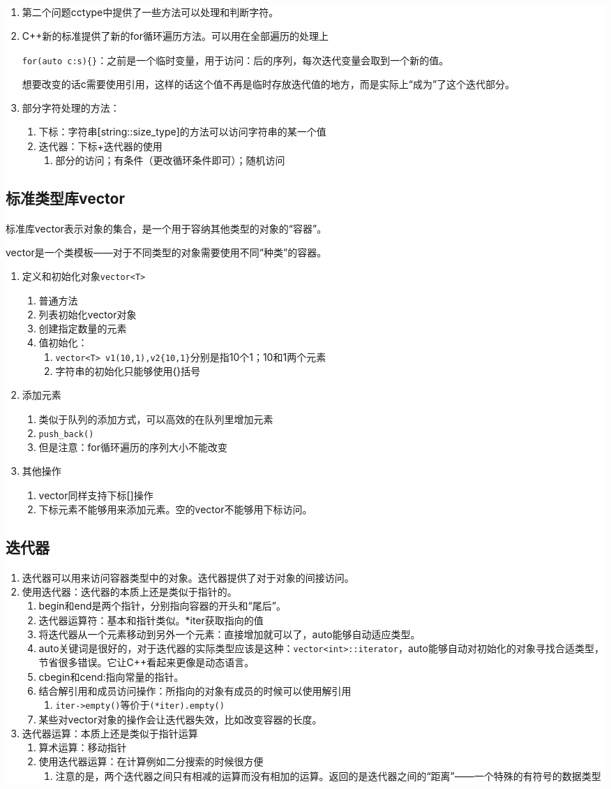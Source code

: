    1. 第二个问题cctype中提供了一些方法可以处理和判断字符。

   2. C++新的标准提供了新的for循环遍历方法。可以用在全部遍历的处理上

      `for(auto c:s){}`：之前是一个临时变量，用于访问：后的序列，每次迭代变量会取到一个新的值。

      想要改变的话c需要使用引用，这样的话这个值不再是临时存放迭代值的地方，而是实际上“成为”了这个迭代部分。

   3. 部分字符处理的方法：

      1. 下标：字符串[string::size_type]的方法可以访问字符串的某一个值
      2. 迭代器：下标+迭代器的使用
         1. 部分的访问；有条件（更改循环条件即可）；随机访问

## 标准类型库vector

标准库vector表示对象的集合，是一个用于容纳其他类型的对象的“容器”。

vector是一个类模板——对于不同类型的对象需要使用不同“种类”的容器。

1. 定义和初始化对象`vector<T>`
   1. 普通方法
   2. 列表初始化vector对象
   3. 创建指定数量的元素
   4. 值初始化：
      1. `vector<T> v1(10,1),v2{10,1}`分别是指10个1；10和1两个元素
      2. 字符串的初始化只能够使用{}括号

2. 添加元素
   1. 类似于队列的添加方式，可以高效的在队列里增加元素
   2. `push_back()`
   3. 但是注意：for循环遍历的序列大小不能改变

3. 其他操作
   1. vector同样支持下标[]操作
   2. 下标元素不能够用来添加元素。空的vector不能够用下标访问。


## 迭代器

1. 迭代器可以用来访问容器类型中的对象。迭代器提供了对于对象的间接访问。
2. 使用迭代器：迭代器的本质上还是类似于指针的。
   1.  begin和end是两个指针，分别指向容器的开头和“尾后”。
   2. 迭代器运算符：基本和指针类似。*iter获取指向的值
   3. 将迭代器从一个元素移动到另外一个元素：直接增加就可以了，auto能够自动适应类型。
   4. auto关键词是很好的，对于迭代器的实际类型应该是这种：`vector<int>::iterator`，auto能够自动对初始化的对象寻找合适类型，节省很多错误。它让C++看起来更像是动态语言。
   5. cbegin和cend:指向常量的指针。
   6. 结合解引用和成员访问操作：所指向的对象有成员的时候可以使用解引用
      1. `iter->empty()`等价于`(*iter).empty()`
   7. 某些对vector对象的操作会让迭代器失效，比如改变容器的长度。
3. 迭代器运算：本质上还是类似于指针运算
   1. 算术运算：移动指针
   2. 使用迭代器运算：在计算例如二分搜索的时候很方便
      1. 注意的是，两个迭代器之间只有相减的运算而没有相加的运算。返回的是迭代器之间的“距离”——一个特殊的有符号的数据类型
